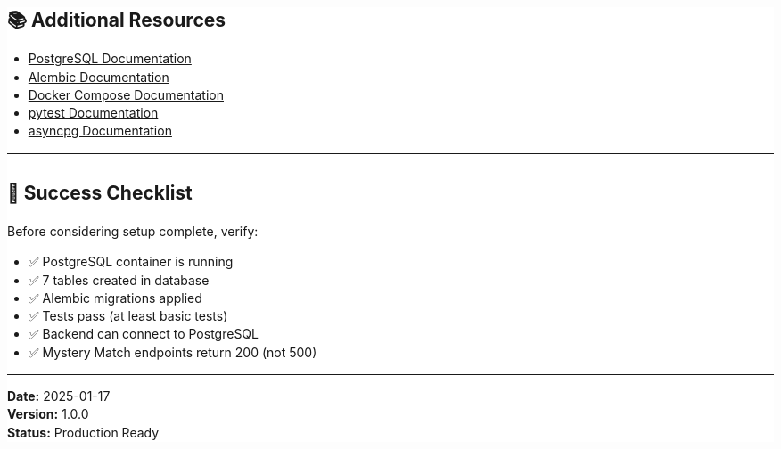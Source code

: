 
## 📚 Additional Resources

- [PostgreSQL Documentation](https://www.postgresql.org/docs/)
- [Alembic Documentation](https://alembic.sqlalchemy.org/)
- [Docker Compose Documentation](https://docs.docker.com/compose/)
- [pytest Documentation](https://docs.pytest.org/)
- [asyncpg Documentation](https://magicstack.github.io/asyncpg/)

---

## 🎉 Success Checklist

Before considering setup complete, verify:

- ✅ PostgreSQL container is running
- ✅ 7 tables created in database
- ✅ Alembic migrations applied
- ✅ Tests pass (at least basic tests)
- ✅ Backend can connect to PostgreSQL
- ✅ Mystery Match endpoints return 200 (not 500)

---

**Date:** 2025-01-17  
**Version:** 1.0.0  
**Status:** Production Ready  

